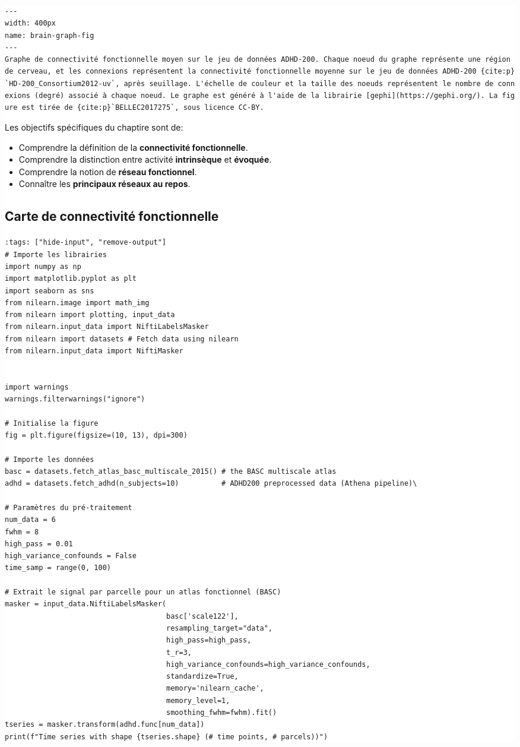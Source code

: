 ```{figure} connectivite/brain-graph-fig.png
---
width: 400px
name: brain-graph-fig
---
Graphe de connectivité fonctionnelle moyen sur le jeu de données ADHD-200. Chaque noeud du graphe représente une région de cerveau, et les connexions représentent la connectivité fonctionnelle moyenne sur le jeu de données ADHD-200 {cite:p}`HD-200_Consortium2012-uv`, après seuillage. L'échelle de couleur et la taille des noeuds représentent le nombre de connexions (degré) associé à chaque noeud. Le graphe est généré à l'aide de la librairie [gephi](https://gephi.org/). La figure est tirée de {cite:p}`BELLEC2017275`, sous licence CC-BY.
```

Les objectifs spécifiques du chaptire sont de:
*   Comprendre la définition de la **connectivité fonctionnelle**.
*   Comprendre la distinction entre activité **intrinsèque** et **évoquée**.
*   Comprendre la notion de **réseau fonctionnel**.
*   Connaître les **principaux réseaux au repos**.


## Carte de connectivité fonctionnelle
```{code-cell} ipython 3
:tags: ["hide-input", "remove-output"]
# Importe les librairies
import numpy as np
import matplotlib.pyplot as plt
import seaborn as sns
from nilearn.image import math_img
from nilearn import plotting, input_data
from nilearn.input_data import NiftiLabelsMasker
from nilearn import datasets # Fetch data using nilearn
from nilearn.input_data import NiftiMasker


import warnings
warnings.filterwarnings("ignore")

# Initialise la figure
fig = plt.figure(figsize=(10, 13), dpi=300)

# Importe les données
basc = datasets.fetch_atlas_basc_multiscale_2015() # the BASC multiscale atlas
adhd = datasets.fetch_adhd(n_subjects=10)          # ADHD200 preprocessed data (Athena pipeline)\

# Paramètres du pré-traitement
num_data = 6
fwhm = 8
high_pass = 0.01
high_variance_confounds = False
time_samp = range(0, 100)

# Extrait le signal par parcelle pour un atlas fonctionnel (BASC)
masker = input_data.NiftiLabelsMasker(
                                      basc['scale122'],
                                      resampling_target="data",
                                      high_pass=high_pass,
                                      t_r=3,
                                      high_variance_confounds=high_variance_confounds,
                                      standardize=True,
                                      memory='nilearn_cache',
                                      memory_level=1,
                                      smoothing_fwhm=fwhm).fit()
tseries = masker.transform(adhd.func[num_data])
print(f"Time series with shape {tseries.shape} (# time points, # parcels))")
```